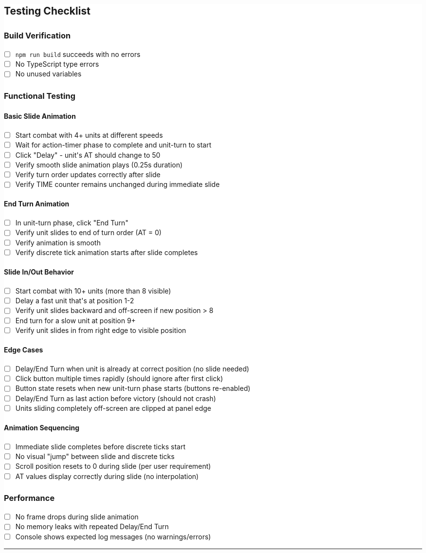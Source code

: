 ## Testing Checklist

### Build Verification
- [ ] `npm run build` succeeds with no errors
- [ ] No TypeScript type errors
- [ ] No unused variables

### Functional Testing

#### Basic Slide Animation
- [ ] Start combat with 4+ units at different speeds
- [ ] Wait for action-timer phase to complete and unit-turn to start
- [ ] Click "Delay" - unit's AT should change to 50
- [ ] Verify smooth slide animation plays (0.25s duration)
- [ ] Verify turn order updates correctly after slide
- [ ] Verify TIME counter remains unchanged during immediate slide

#### End Turn Animation
- [ ] In unit-turn phase, click "End Turn"
- [ ] Verify unit slides to end of turn order (AT = 0)
- [ ] Verify animation is smooth
- [ ] Verify discrete tick animation starts after slide completes

#### Slide In/Out Behavior
- [ ] Start combat with 10+ units (more than 8 visible)
- [ ] Delay a fast unit that's at position 1-2
- [ ] Verify unit slides backward and off-screen if new position > 8
- [ ] End turn for a slow unit at position 9+
- [ ] Verify unit slides in from right edge to visible position

#### Edge Cases
- [ ] Delay/End Turn when unit is already at correct position (no slide needed)
- [ ] Click button multiple times rapidly (should ignore after first click)
- [ ] Button state resets when new unit-turn phase starts (buttons re-enabled)
- [ ] Delay/End Turn as last action before victory (should not crash)
- [ ] Units sliding completely off-screen are clipped at panel edge

#### Animation Sequencing
- [ ] Immediate slide completes before discrete ticks start
- [ ] No visual "jump" between slide and discrete ticks
- [ ] Scroll position resets to 0 during slide (per user requirement)
- [ ] AT values display correctly during slide (no interpolation)

### Performance
- [ ] No frame drops during slide animation
- [ ] No memory leaks with repeated Delay/End Turn
- [ ] Console shows expected log messages (no warnings/errors)

---

